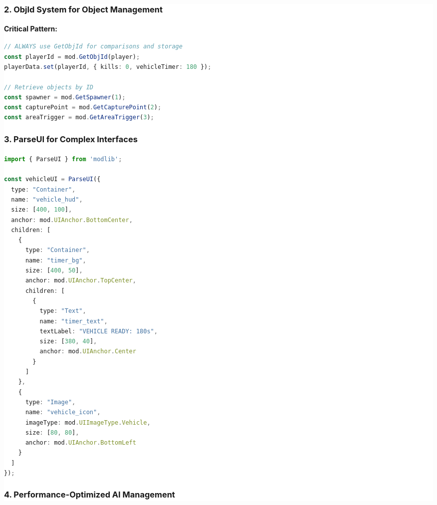 ### 2. ObjId System for Object Management

**Critical Pattern:**
```typescript
// ALWAYS use GetObjId for comparisons and storage
const playerId = mod.GetObjId(player);
playerData.set(playerId, { kills: 0, vehicleTimer: 180 });

// Retrieve objects by ID
const spawner = mod.GetSpawner(1);
const capturePoint = mod.GetCapturePoint(2);
const areaTrigger = mod.GetAreaTrigger(3);
```

### 3. ParseUI for Complex Interfaces

```typescript
import { ParseUI } from 'modlib';

const vehicleUI = ParseUI({
  type: "Container",
  name: "vehicle_hud",
  size: [400, 100],
  anchor: mod.UIAnchor.BottomCenter,
  children: [
    {
      type: "Container",
      name: "timer_bg",
      size: [400, 50],
      anchor: mod.UIAnchor.TopCenter,
      children: [
        {
          type: "Text",
          name: "timer_text",
          textLabel: "VEHICLE READY: 180s",
          size: [380, 40],
          anchor: mod.UIAnchor.Center
        }
      ]
    },
    {
      type: "Image",
      name: "vehicle_icon",
      imageType: mod.UIImageType.Vehicle,
      size: [80, 80],
      anchor: mod.UIAnchor.BottomLeft
    }
  ]
});
```

### 4. Performance-Optimized AI Management
